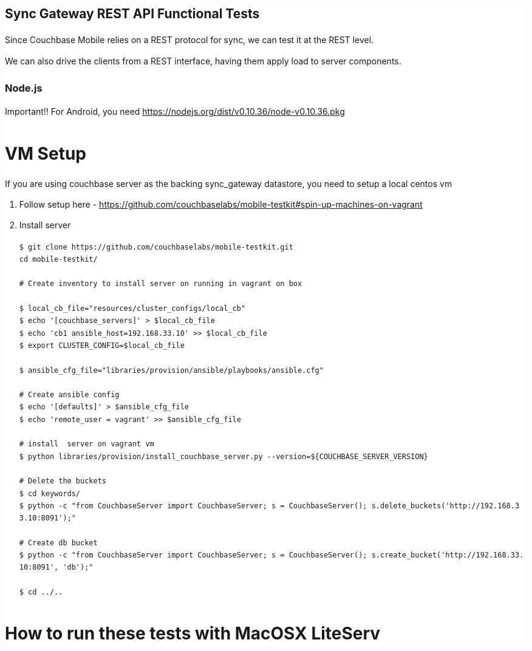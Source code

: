## Sync Gateway REST API Functional Tests

Since Couchbase Mobile relies on a REST protocol for sync, we can test it at the REST level.

We can also drive the clients from a REST interface, having them apply load to server components.

### Node.js
Important!! For Android, you need https://nodejs.org/dist/v0.10.36/node-v0.10.36.pkg

# VM Setup
If you are using couchbase server as the backing sync_gateway datastore, you need to setup a local centos vm

1. Follow setup here - https://github.com/couchbaselabs/mobile-testkit#spin-up-machines-on-vagrant
1. Install server
 
   ```
   $ git clone https://github.com/couchbaselabs/mobile-testkit.git
   cd mobile-testkit/
      
   # Create inventory to install server on running in vagrant on box
   
   $ local_cb_file="resources/cluster_configs/local_cb"
   $ echo '[couchbase_servers]' > $local_cb_file
   $ echo 'cb1 ansible_host=192.168.33.10' >> $local_cb_file
   $ export CLUSTER_CONFIG=$local_cb_file
   
   $ ansible_cfg_file="libraries/provision/ansible/playbooks/ansible.cfg"
   
   # Create ansible config
   $ echo '[defaults]' > $ansible_cfg_file
   $ echo 'remote_user = vagrant' >> $ansible_cfg_file
   
   # install  server on vagrant vm
   $ python libraries/provision/install_couchbase_server.py --version=${COUCHBASE_SERVER_VERSION}
   
   # Delete the buckets
   $ cd keywords/
   $ python -c "from CouchbaseServer import CouchbaseServer; s = CouchbaseServer(); s.delete_buckets('http://192.168.33.10:8091');"
   
   # Create db bucket
   $ python -c "from CouchbaseServer import CouchbaseServer; s = CouchbaseServer(); s.create_bucket('http://192.168.33.10:8091', 'db');"
   
   $ cd ../..
   ```

# How to run these tests with MacOSX LiteServ

